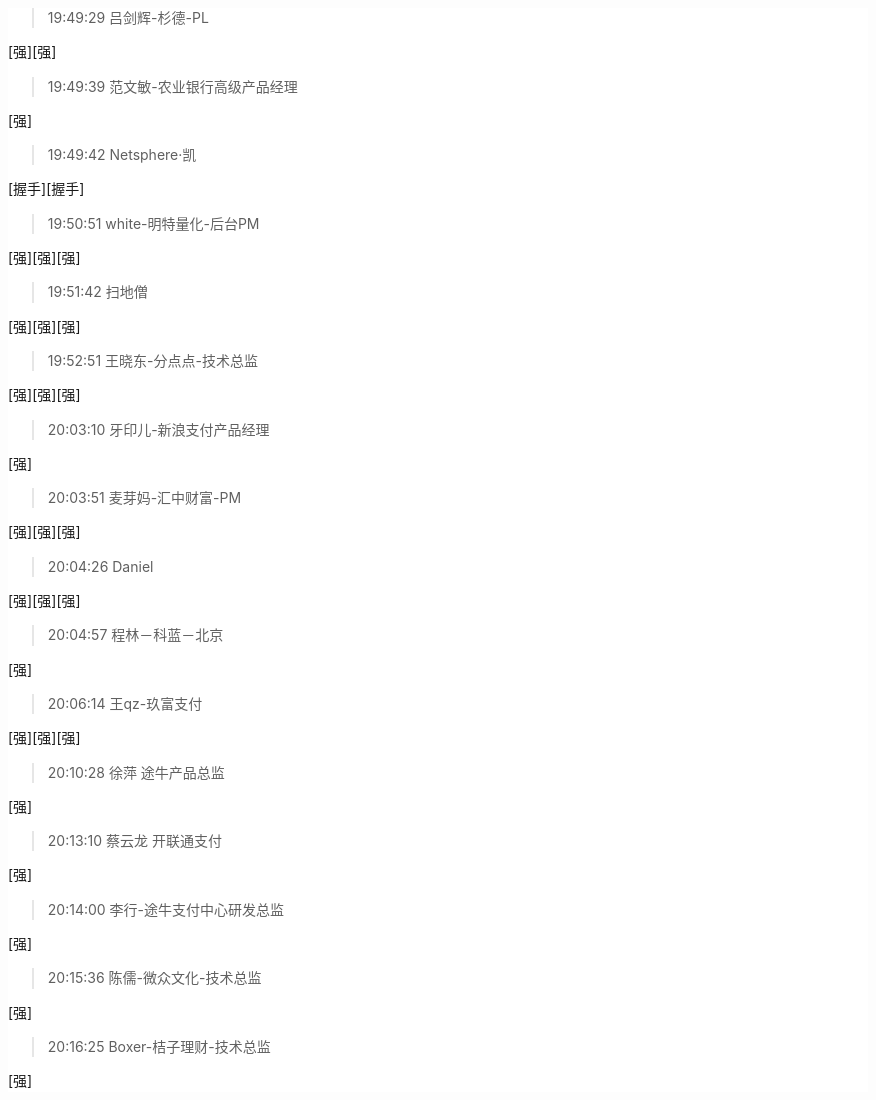  
   
> 19:49:29  吕剑辉-杉德-PL  
   
[强][强]  
   
> 19:49:39  范文敏-农业银行高级产品经理  
   
[强]  
   
> 19:49:42  Netsphere·凯  
   
[握手][握手]  
   
> 19:50:51  white-明特量化-后台PM  
   
[强][强][强]  
   
> 19:51:42  扫地僧  
   
[强][强][强]  
   
> 19:52:51  王晓东-分点点-技术总监  
   
[强][强][强]  
   
> 20:03:10  牙印儿-新浪支付产品经理  
   
[强]  
   
> 20:03:51  麦芽妈-汇中财富-PM  
   
[强][强][强]  
   
> 20:04:26  Daniel  
   
[强][强][强]  
   
> 20:04:57  程林－科蓝－北京  
   
[强]  
   
> 20:06:14  王qz-玖富支付  
   
[强][强][强]  
   
> 20:10:28  徐萍 途牛产品总监  
   
[强]  
   
> 20:13:10  蔡云龙 开联通支付  
   
[强]  
   
> 20:14:00  李行-途牛支付中心研发总监  
   
[强]  
   
> 20:15:36  陈儒-微众文化-技术总监  
   
[强]  
   
> 20:16:25  Boxer-桔子理财-技术总监  
   
[强]  
   